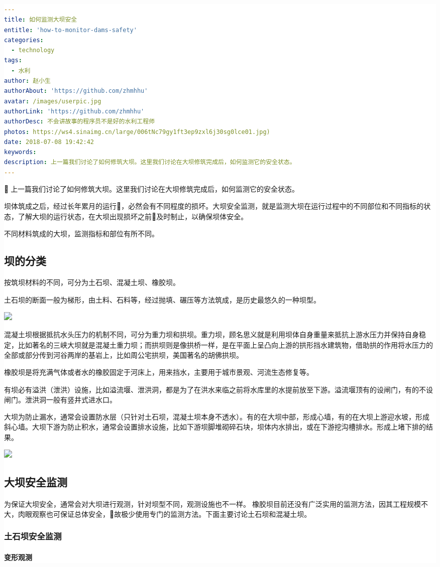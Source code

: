 ```yaml
---
title: 如何监测大坝安全
entitle: 'how-to-monitor-dams-safety'
categories:
  - technology
tags:
  - 水利
author: 赵小生
authorAbout: 'https://github.com/zhmhhu'
avatar: /images/userpic.jpg
authorLink: 'https://github.com/zhmhhu'
authorDesc: 不会讲故事的程序员不是好的水利工程师
photos: https://ws4.sinaimg.cn/large/006tNc79gy1ft3ep9zxl6j30sg0lce01.jpg)
date: 2018-07-08 19:42:42
keywords:
description: 上一篇我们讨论了如何修筑大坝。这里我们讨论在大坝修筑完成后，如何监测它的安全状态。
---
```


上一篇我们讨论了如何修筑大坝。这里我们讨论在大坝修筑完成后，如何监测它的安全状态。

坝体筑成之后，经过长年累月的运行，必然会有不同程度的损坏。大坝安全监测，就是监测大坝在运行过程中的不同部位和不同指标的状态，了解大坝的运行状态，在大坝出现损坏之前及时制止，以确保坝体安全。

不同材料筑成的大坝，监测指标和部位有所不同。

## 坝的分类
按筑坝材料的不同，可分为土石坝、混凝土坝、橡胶坝。

土石坝的断面一般为梯形，由土料、石料等，经过抛填、碾压等方法筑成，是历史最悠久的一种坝型。

![](https://ws4.sinaimg.cn/large/006tNc79gy1ft3ep9zxl6j30sg0lce01.jpg)

混凝土坝根据抵抗水头压力的机制不同，可分为重力坝和拱坝。重力坝，顾名思义就是利用坝体自身重量来抵抗上游水压力并保持自身稳定，比如著名的三峡大坝就是混凝土重力坝；而拱坝则是像拱桥一样，是在平面上呈凸向上游的拱形挡水建筑物，借助拱的作用将水压力的全部或部分传到河谷两岸的基岩上，比如周公宅拱坝，美国著名的胡佛拱坝。

橡胶坝是将充满气体或者水的橡胶固定于河床上，用来挡水，主要用于城市景观、河流生态修复等。

有坝必有溢洪（泄洪）设施，比如溢流堰、泄洪洞，都是为了在洪水来临之前将水库里的水提前放至下游。溢流堰顶有的设闸门，有的不设闸门。泄洪洞一般有竖井式进水口。

大坝为防止漏水，通常会设置防水层（只针对土石坝，混凝土坝本身不透水）。有的在大坝中部，形成心墙，有的在大坝上游迎水坡，形成斜心墙。大坝下游为防止积水，通常会设置排水设施，比如下游坝脚堆砌碎石块，坝体内水排出，或在下游挖沟槽排水。形成上堵下排的结果。

![](https://ws4.sinaimg.cn/large/006tNc79gy1ft3e5w8tfkj30fz0bamxn.jpg)

## 大坝安全监测
为保证大坝安全，通常会对大坝进行观测，针对坝型不同，观测设施也不一样。
橡胶坝目前还没有广泛实用的监测方法，因其工程规模不大，肉眼观察也可保证总体安全，故极少使用专门的监测方法。下面主要讨论土石坝和混凝土坝。

### 土石坝安全监测

#### 变形观测
